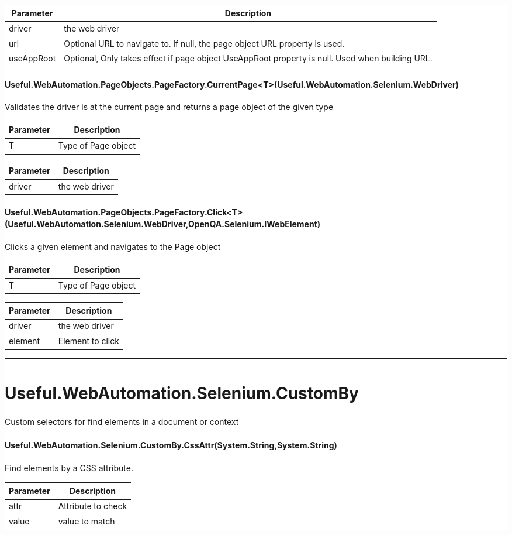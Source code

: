 | Parameter | Description |
|-----------|-------------|
|    driver |the web driver |
|       url |Optional URL to navigate to. If null, the page object URL property is used. |
|useAppRoot |Optional, Only takes effect if page object UseAppRoot property is null. Used when building URL. |


#### Useful.WebAutomation.PageObjects.PageFactory.CurrentPage&lt;T&gt;(Useful.WebAutomation.Selenium.WebDriver)

 Validates the driver is at the current page and returns a page object of the given type 


| Parameter | Description |
|-----------|-------------|
|         T |Type of Page object |

| Parameter | Description |
|-----------|-------------|
|    driver |the web driver |


#### Useful.WebAutomation.PageObjects.PageFactory.Click&lt;T&gt;(Useful.WebAutomation.Selenium.WebDriver,OpenQA.Selenium.IWebElement)

 Clicks a given element and navigates to the Page object 


| Parameter | Description |
|-----------|-------------|
|         T |Type of Page object |

| Parameter | Description |
|-----------|-------------|
|    driver |the web driver |
|   element |Element to click |


---
# Useful.WebAutomation.Selenium.CustomBy

 Custom selectors for find elements in a document or context

#### Useful.WebAutomation.Selenium.CustomBy.CssAttr(System.String,System.String)

 Find elements by a CSS attribute. 


| Parameter | Description |
|-----------|-------------|
|      attr |Attribute to check |
|     value |value to match |
